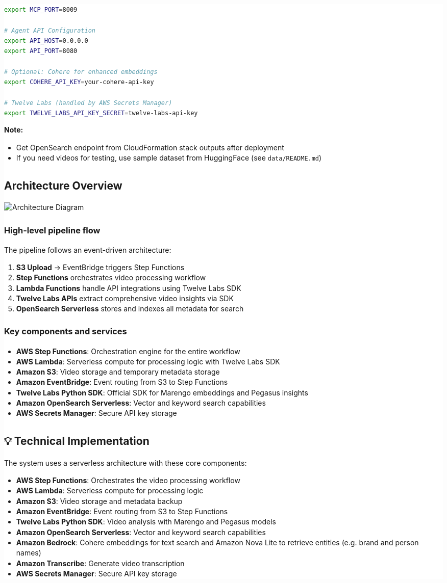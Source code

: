 ```bash
export MCP_PORT=8009

# Agent API Configuration  
export API_HOST=0.0.0.0
export API_PORT=8080

# Optional: Cohere for enhanced embeddings
export COHERE_API_KEY=your-cohere-api-key

# Twelve Labs (handled by AWS Secrets Manager)
export TWELVE_LABS_API_KEY_SECRET=twelve-labs-api-key
```

**Note:** 
- Get OpenSearch endpoint from CloudFormation stack outputs after deployment
- If you need videos for testing, use sample dataset from HuggingFace (see `data/README.md`)

## Architecture Overview

![Architecture Diagram](images/video-search-arch.png)

### High-level pipeline flow

The pipeline follows an event-driven architecture:
1. **S3 Upload** → EventBridge triggers Step Functions
2. **Step Functions** orchestrates video processing workflow
3. **Lambda Functions** handle API integrations using Twelve Labs SDK
4. **Twelve Labs APIs** extract comprehensive video insights via SDK
5. **OpenSearch Serverless** stores and indexes all metadata for search

### Key components and services

- **AWS Step Functions**: Orchestration engine for the entire workflow
- **AWS Lambda**: Serverless compute for processing logic with Twelve Labs SDK
- **Amazon S3**: Video storage and temporary metadata storage
- **Amazon EventBridge**: Event routing from S3 to Step Functions
- **Twelve Labs Python SDK**: Official SDK for Marengo embeddings and Pegasus insights
- **Amazon OpenSearch Serverless**: Vector and keyword search capabilities
- **AWS Secrets Manager**: Secure API key storage

## 💡 Technical Implementation

The system uses a serverless architecture with these core components:

- **AWS Step Functions**: Orchestrates the video processing workflow
- **AWS Lambda**: Serverless compute for processing logic
- **Amazon S3**: Video storage and metadata backup
- **Amazon EventBridge**: Event routing from S3 to Step Functions
- **Twelve Labs Python SDK**: Video analysis with Marengo and Pegasus models
- **Amazon OpenSearch Serverless**: Vector and keyword search capabilities
- **Amazon Bedrock**: Cohere embeddings for text search and Amazon Nova Lite to retrieve entities (e.g. brand and person names)
- **Amazon Transcribe**: Generate video transcription
- **AWS Secrets Manager**: Secure API key storage
